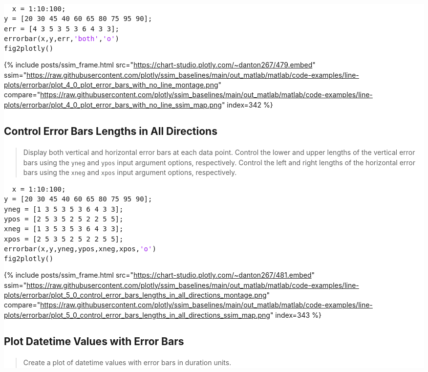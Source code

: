 <pre class="mcode">
  x = 1:10:100;
y = [20 30 45 40 60 65 80 75 95 90];
err = [4 3 5 3 5 3 6 4 3 3];
errorbar(x,y,err,<span style='color:#A020F0'>'both'</span>,<span style='color:#A020F0'>'o'</span>)
fig2plotly()
</pre>

{% include posts/ssim_frame.html 
  src="https://chart-studio.plotly.com/~danton267/479.embed" 
  ssim="https://raw.githubusercontent.com/plotly/ssim_baselines/main/out_matlab/matlab/code-examples/line-plots/errorbar/plot_4_0_plot_error_bars_with_no_line_montage.png" 
  compare="https://raw.githubusercontent.com/plotly/ssim_baselines/main/out_matlab/matlab/code-examples/line-plots/errorbar/plot_4_0_plot_error_bars_with_no_line_ssim_map.png" 
  index=342
%}





## Control Error Bars Lengths in All Directions

> Display both vertical and horizontal error bars at each data point. Control the lower and upper lengths of the vertical error bars using the `yneg` and `ypos` input argument options, respectively. Control the left and right lengths of the horizontal error bars using the `xneg` and `xpos` input argument options, respectively. 

<pre class="mcode">
  x = 1:10:100;
y = [20 30 45 40 60 65 80 75 95 90];
yneg = [1 3 5 3 5 3 6 4 3 3];
ypos = [2 5 3 5 2 5 2 2 5 5];
xneg = [1 3 5 3 5 3 6 4 3 3];
xpos = [2 5 3 5 2 5 2 2 5 5];
errorbar(x,y,yneg,ypos,xneg,xpos,<span style='color:#A020F0'>'o'</span>)
fig2plotly()
</pre>

{% include posts/ssim_frame.html 
  src="https://chart-studio.plotly.com/~danton267/481.embed" 
  ssim="https://raw.githubusercontent.com/plotly/ssim_baselines/main/out_matlab/matlab/code-examples/line-plots/errorbar/plot_5_0_control_error_bars_lengths_in_all_directions_montage.png" 
  compare="https://raw.githubusercontent.com/plotly/ssim_baselines/main/out_matlab/matlab/code-examples/line-plots/errorbar/plot_5_0_control_error_bars_lengths_in_all_directions_ssim_map.png" 
  index=343
%}





## Plot Datetime Values with Error Bars

> Create a plot of datetime values with error bars in duration units. 
